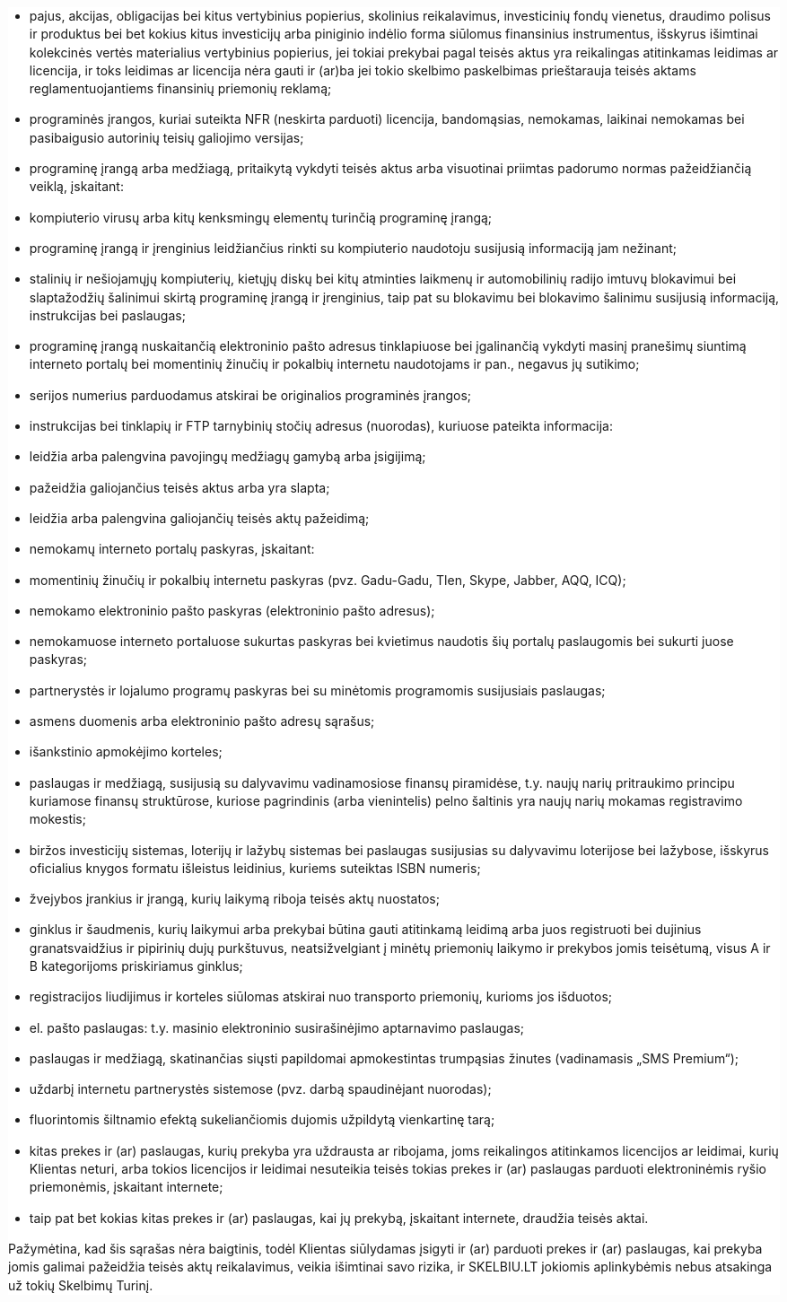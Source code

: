 * pajus, akcijas, obligacijas bei kitus vertybinius popierius, skolinius reikalavimus, investicinių fondų vienetus, draudimo polisus ir produktus bei bet kokius kitus investicijų arba piniginio indėlio forma siūlomus finansinius instrumentus, išskyrus išimtinai kolekcinės vertės materialius vertybinius popierius, jei tokiai prekybai pagal teisės aktus yra reikalingas atitinkamas leidimas ar licencija, ir toks leidimas ar licencija nėra gauti ir (ar)ba jei tokio skelbimo paskelbimas prieštarauja teisės aktams reglamentuojantiems finansinių priemonių reklamą;
* programinės įrangos, kuriai suteikta NFR (neskirta parduoti) licencija, bandomąsias, nemokamas, laikinai nemokamas bei pasibaigusio autorinių teisių galiojimo versijas;
* programinę įrangą arba medžiagą, pritaikytą vykdyti teisės aktus arba visuotinai priimtas padorumo normas pažeidžiančią veiklą, įskaitant:

* kompiuterio virusų arba kitų kenksmingų elementų turinčią programinę įrangą;
* programinę įrangą ir įrenginius leidžiančius rinkti su kompiuterio naudotoju susijusią informaciją jam nežinant;
* stalinių ir nešiojamųjų kompiuterių, kietųjų diskų bei kitų atminties laikmenų ir automobilinių radijo imtuvų blokavimui bei slaptažodžių šalinimui skirtą programinę įrangą ir įrenginius, taip pat su blokavimu bei blokavimo šalinimu susijusią informaciją, instrukcijas bei paslaugas;
* programinę įrangą nuskaitančią elektroninio pašto adresus tinklapiuose bei įgalinančią vykdyti masinį pranešimų siuntimą interneto portalų bei momentinių žinučių ir pokalbių internetu naudotojams ir pan., negavus jų sutikimo;

* serijos numerius parduodamus atskirai be originalios programinės įrangos;
* instrukcijas bei tinklapių ir FTP tarnybinių stočių adresus (nuorodas), kuriuose pateikta informacija:

* leidžia arba palengvina pavojingų medžiagų gamybą arba įsigijimą;
* pažeidžia galiojančius teisės aktus arba yra slapta;
* leidžia arba palengvina galiojančių teisės aktų pažeidimą;

* nemokamų interneto portalų paskyras, įskaitant:

* momentinių žinučių ir pokalbių internetu paskyras (pvz. Gadu-Gadu, Tlen, Skype, Jabber, AQQ, ICQ);
* nemokamo elektroninio pašto paskyras (elektroninio pašto adresus);
* nemokamuose interneto portaluose sukurtas paskyras bei kvietimus naudotis šių portalų paslaugomis bei sukurti juose paskyras;

* partnerystės ir lojalumo programų paskyras bei su minėtomis programomis susijusiais paslaugas;
* asmens duomenis arba elektroninio pašto adresų sąrašus;
* išankstinio apmokėjimo korteles;
* paslaugas ir medžiagą, susijusią su dalyvavimu vadinamosiose finansų piramidėse, t.y. naujų narių pritraukimo principu kuriamose finansų struktūrose, kuriose pagrindinis (arba vienintelis) pelno šaltinis yra naujų narių mokamas registravimo mokestis;
* biržos investicijų sistemas, loterijų ir lažybų sistemas bei paslaugas susijusias su dalyvavimu loterijose bei lažybose, išskyrus oficialius knygos formatu išleistus leidinius, kuriems suteiktas ISBN numeris;
* žvejybos įrankius ir įrangą, kurių laikymą riboja teisės aktų nuostatos;
* ginklus ir šaudmenis, kurių laikymui arba prekybai būtina gauti atitinkamą leidimą arba juos registruoti bei dujinius granatsvaidžius ir pipirinių dujų purkštuvus, neatsižvelgiant į minėtų priemonių laikymo ir prekybos jomis teisėtumą, visus A ir B kategorijoms priskiriamus ginklus;
* registracijos liudijimus ir korteles siūlomas atskirai nuo transporto priemonių, kurioms jos išduotos;
* el. pašto paslaugas: t.y. masinio elektroninio susirašinėjimo aptarnavimo paslaugas;
* paslaugas ir medžiagą, skatinančias siųsti papildomai apmokestintas trumpąsias žinutes (vadinamasis „SMS Premium“);
* uždarbį internetu partnerystės sistemose (pvz. darbą spaudinėjant nuorodas);
* fluorintomis šiltnamio efektą sukeliančiomis dujomis užpildytą vienkartinę tarą;
* kitas prekes ir (ar) paslaugas, kurių prekyba yra uždrausta ar ribojama, joms reikalingos atitinkamos licencijos ar leidimai, kurių Klientas neturi, arba tokios licencijos ir leidimai nesuteikia teisės tokias prekes ir (ar) paslaugas parduoti elektroninėmis ryšio priemonėmis, įskaitant internete;
* taip pat bet kokias kitas prekes ir (ar) paslaugas, kai jų prekybą, įskaitant internete, draudžia teisės aktai.

Pažymėtina, kad šis sąrašas nėra baigtinis, todėl Klientas siūlydamas įsigyti ir (ar) parduoti prekes ir (ar) paslaugas, kai prekyba jomis galimai pažeidžia teisės aktų reikalavimus, veikia išimtinai savo rizika, ir SKELBIU.LT jokiomis aplinkybėmis nebus atsakinga už tokių Skelbimų Turinį.